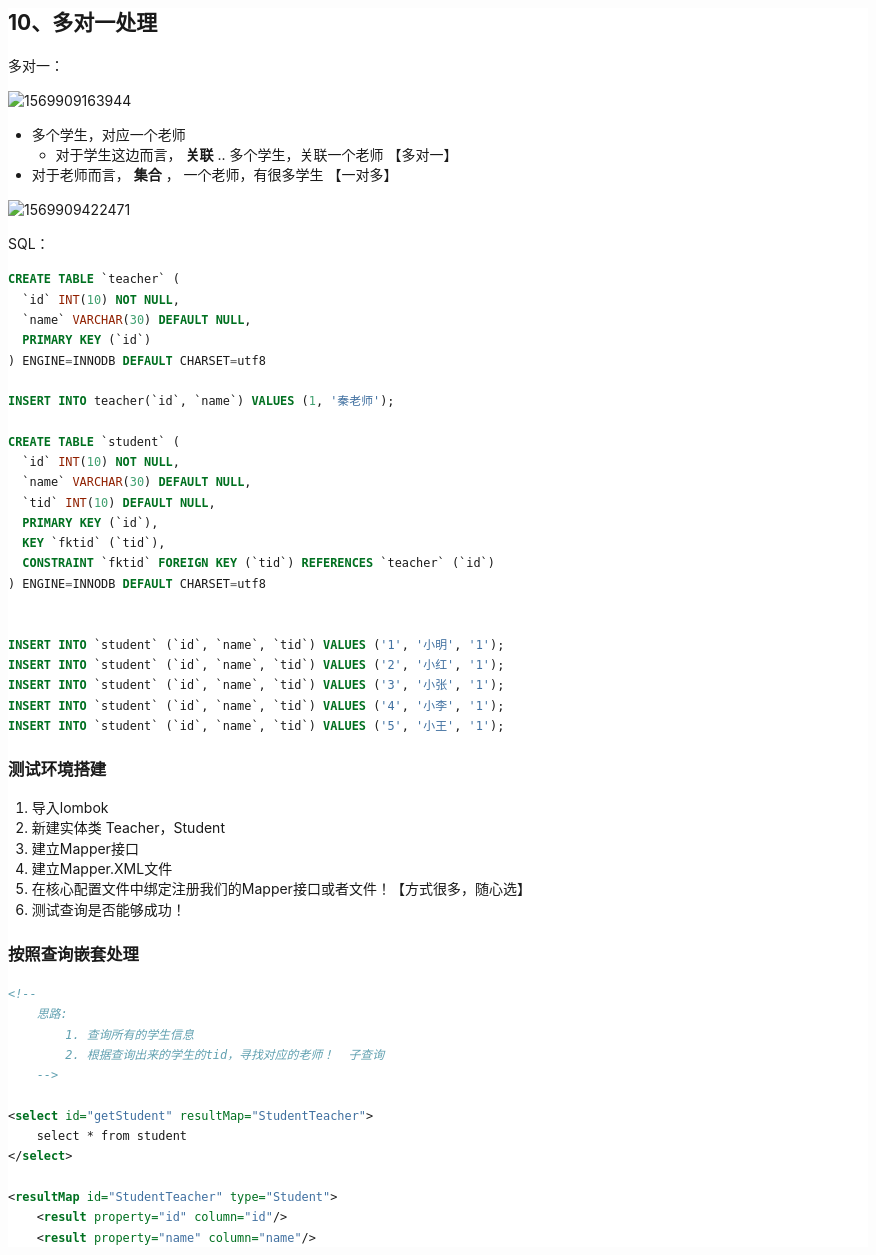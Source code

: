 ## 10、多对一处理

多对一：

![1569909163944](https://img2020.cnblogs.com/blog/2084540/202009/2084540-20200916132427709-1780620207.png)

- 多个学生，对应一个老师
  - 对于学生这边而言， **关联** .. 多个学生，关联一个老师 【多对一】
- 对于老师而言， **集合** ， 一个老师，有很多学生 【一对多】

![1569909422471](https://img2020.cnblogs.com/blog/2084540/202009/2084540-20200916132427903-190731734.png)

SQL：

```sql
CREATE TABLE `teacher` (
  `id` INT(10) NOT NULL,
  `name` VARCHAR(30) DEFAULT NULL,
  PRIMARY KEY (`id`)
) ENGINE=INNODB DEFAULT CHARSET=utf8

INSERT INTO teacher(`id`, `name`) VALUES (1, '秦老师'); 

CREATE TABLE `student` (
  `id` INT(10) NOT NULL,
  `name` VARCHAR(30) DEFAULT NULL,
  `tid` INT(10) DEFAULT NULL,
  PRIMARY KEY (`id`),
  KEY `fktid` (`tid`),
  CONSTRAINT `fktid` FOREIGN KEY (`tid`) REFERENCES `teacher` (`id`)
) ENGINE=INNODB DEFAULT CHARSET=utf8


INSERT INTO `student` (`id`, `name`, `tid`) VALUES ('1', '小明', '1'); 
INSERT INTO `student` (`id`, `name`, `tid`) VALUES ('2', '小红', '1'); 
INSERT INTO `student` (`id`, `name`, `tid`) VALUES ('3', '小张', '1'); 
INSERT INTO `student` (`id`, `name`, `tid`) VALUES ('4', '小李', '1'); 
INSERT INTO `student` (`id`, `name`, `tid`) VALUES ('5', '小王', '1');
```

### 测试环境搭建

1. 导入lombok
2. 新建实体类 Teacher，Student
3. 建立Mapper接口
4. 建立Mapper.XML文件
5. 在核心配置文件中绑定注册我们的Mapper接口或者文件！【方式很多，随心选】
6. 测试查询是否能够成功！

### 按照查询嵌套处理

```xml
<!--
    思路:
        1. 查询所有的学生信息
        2. 根据查询出来的学生的tid，寻找对应的老师！  子查询
    -->

<select id="getStudent" resultMap="StudentTeacher">
    select * from student
</select>

<resultMap id="StudentTeacher" type="Student">
    <result property="id" column="id"/>
    <result property="name" column="name"/>
```